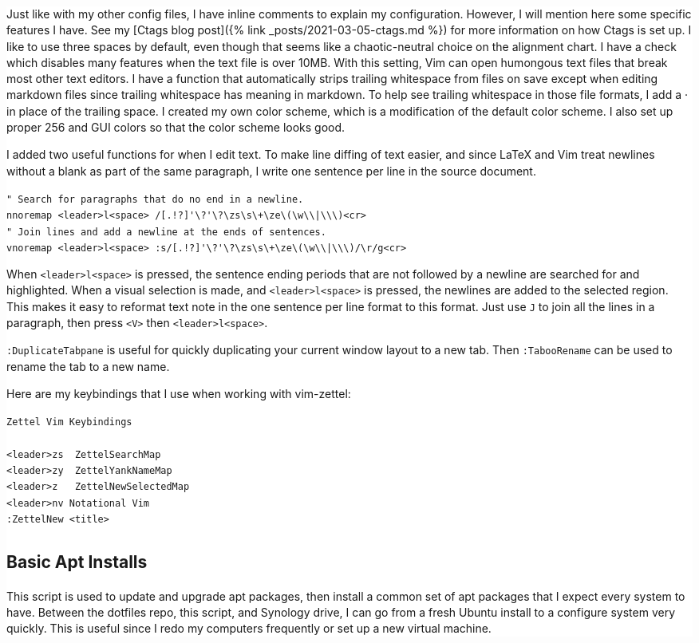 Just like with my other config files, I have inline comments to explain my configuration.
However, I will mention here some specific features I have.
See my [Ctags blog post]({% link _posts/2021-03-05-ctags.md %}) for more information on how Ctags is set up.
I like to use three spaces by default, even though that seems like a chaotic-neutral choice on the alignment chart.
I have a check which disables many features when the text file is over 10MB.
With this setting, Vim can open humongous text files that break most other text editors.
I have a function that automatically strips trailing whitespace from files on save except when editing markdown files since trailing whitespace has meaning in markdown.
To help see trailing whitespace in those file formats, I add a · in place of the trailing space.
I created my own color scheme, which is a modification of the default color scheme.
I also set up proper 256 and GUI colors so that the color scheme looks good.

I added two useful functions for when I edit text.
To make line diffing of text easier, and since LaTeX and Vim treat newlines without a blank as part of the same paragraph, I write one sentence per line in the source document. 

```vim
" Search for paragraphs that do no end in a newline.
nnoremap <leader>l<space> /[.!?]'\?'\?\zs\s\+\ze\(\w\\|\\\)<cr>
" Join lines and add a newline at the ends of sentences.
vnoremap <leader>l<space> :s/[.!?]'\?'\?\zs\s\+\ze\(\w\\|\\\)/\r/g<cr>
```

When `<leader>l<space>` is pressed, the sentence ending periods that are not followed by a newline are searched for and highlighted.
When a visual selection is made, and `<leader>l<space>` is pressed, the newlines are added to the selected region.
This makes it easy to reformat text note in the one sentence per line format to this format.
Just use `J` to join all the lines in a paragraph, then press `<V>` then `<leader>l<space>`.

`:DuplicateTabpane` is useful for quickly duplicating your current window layout to a new tab. Then `:TabooRename` can be used to rename the tab to a new name.

Here are my keybindings that I use when working with vim-zettel:

```text
Zettel Vim Keybindings

<leader>zs  ZettelSearchMap
<leader>zy  ZettelYankNameMap
<leader>z   ZettelNewSelectedMap
<leader>nv Notational Vim
:ZettelNew <title>
```

## Basic Apt Installs

This script is used to update and upgrade apt packages, then install a common set of apt packages that I expect every system to have.
Between the dotfiles repo, this script, and Synology drive, I can go from a fresh Ubuntu install to a configure system very quickly.
This is useful since I redo my computers frequently or set up a new virtual machine.
